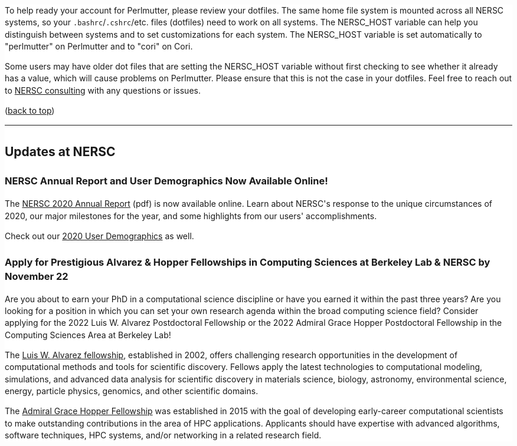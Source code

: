 To help ready your account for Perlmutter, please review your dotfiles. The same
home file system is mounted across all NERSC systems, so your 
`.bashrc`/`.cshrc`/etc. files (dotfiles) need to work on all systems. The
NERSC\_HOST variable can help you distinguish between systems and to set 
customizations for each system. The NERSC\_HOST variable is set automatically to
"perlmutter" on Perlmutter and to "cori" on Cori. 

Some users may have older dot files that are setting the NERSC\_HOST variable 
without first checking to see whether it already has a value, which will cause
problems on Perlmutter. Please ensure that this is not the case in your
dotfiles. Feel free to reach out to [NERSC consulting](https://help.nersc.gov)
with any questions or issues.

([back to top](#top))

---
## Updates at NERSC  <a name="section4"/></a> ##

### NERSC Annual Report and User Demographics Now Available Online! <a name="annualrep"/></a> 

The [NERSC 2020 Annual Report](https://www.nersc.gov/assets/Uploads/NERSC-2020-Annual-Report-Final.pdf) 
(pdf) is now available online. Learn about NERSC's response to the unique
circumstances of 2020, our major milestones for the year, and some highlights 
from our users' accomplishments.

Check out our 
[2020 User Demographics](https://www.nersc.gov/assets/Uploads/NERSC-User-Demographics-2020.pdf)
as well.


### Apply for Prestigious Alvarez & Hopper Fellowships in Computing Sciences at Berkeley Lab & NERSC by November 22 <a name="alvarezhopper"/></a> 

Are you about to earn your PhD in a computational science discipline or have you
earned it within the past three years? Are you looking for a position in which 
you can set your own research agenda within the broad computing science field? 
Consider applying for the 2022 Luis W. Alvarez Postdoctoral Fellowship or 
the 2022 Admiral Grace Hopper Postdoctoral Fellowship in the Computing Sciences 
Area at Berkeley Lab!

The [Luis W. Alvarez fellowship](https://cs.lbl.gov/careers/computing-fellowships/alvarez-fellowship/), 
established in 2002, offers challenging research opportunities in the 
development of computational methods and tools for scientific discovery. 
Fellows apply the latest technologies to computational modeling, simulations, 
and advanced data analysis for scientific discovery in materials science, 
biology, astronomy, environmental science, energy, particle physics, genomics, 
and other scientific domains.

The [Admiral Grace Hopper Fellowship](https://cs.lbl.gov/careers/computing-fellowships/hopper-fellowship/)
was established in 2015 with the goal of developing early-career computational 
scientists to make outstanding contributions in the area of HPC applications. 
Applicants should have expertise with advanced algorithms, software techniques, 
HPC systems, and/or networking in a related research field.
